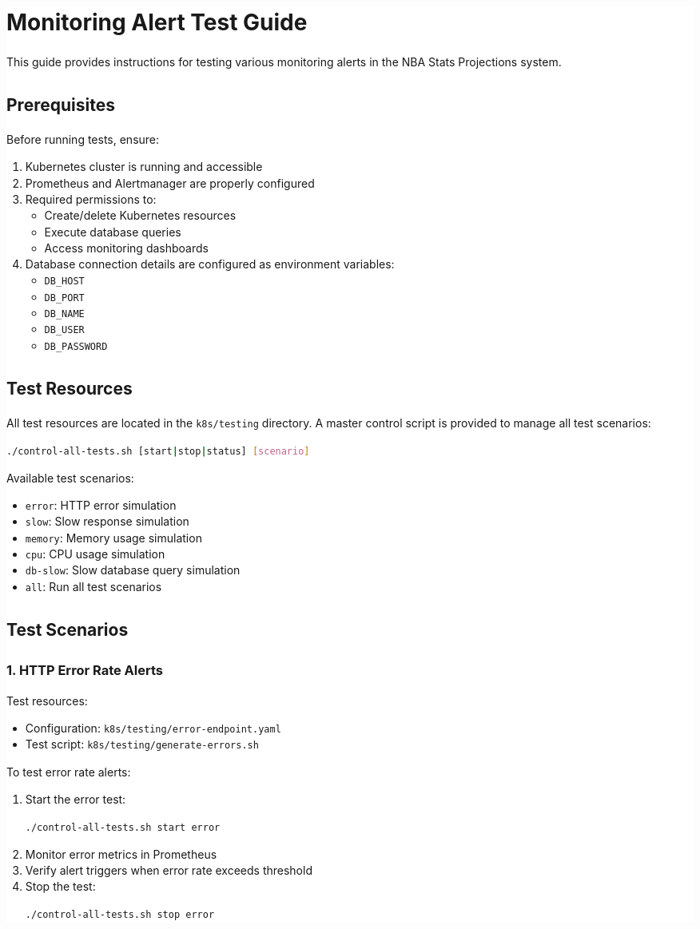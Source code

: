 # Monitoring Alert Test Guide

This guide provides instructions for testing various monitoring alerts in the NBA Stats Projections system.

## Prerequisites

Before running tests, ensure:

1. Kubernetes cluster is running and accessible
2. Prometheus and Alertmanager are properly configured
3. Required permissions to:
   - Create/delete Kubernetes resources
   - Execute database queries
   - Access monitoring dashboards
4. Database connection details are configured as environment variables:
   - `DB_HOST`
   - `DB_PORT`
   - `DB_NAME`
   - `DB_USER`
   - `DB_PASSWORD`

## Test Resources

All test resources are located in the `k8s/testing` directory. A master control script is provided to manage all test scenarios:

```bash
./control-all-tests.sh [start|stop|status] [scenario]
```

Available test scenarios:
- `error`: HTTP error simulation
- `slow`: Slow response simulation
- `memory`: Memory usage simulation
- `cpu`: CPU usage simulation
- `db-slow`: Slow database query simulation
- `all`: Run all test scenarios

## Test Scenarios

### 1. HTTP Error Rate Alerts

Test resources:
- Configuration: `k8s/testing/error-endpoint.yaml`
- Test script: `k8s/testing/generate-errors.sh`

To test error rate alerts:
1. Start the error test:
   ```bash
   ./control-all-tests.sh start error
   ```
2. Monitor error metrics in Prometheus
3. Verify alert triggers when error rate exceeds threshold
4. Stop the test:
   ```bash
   ./control-all-tests.sh stop error
   ```
